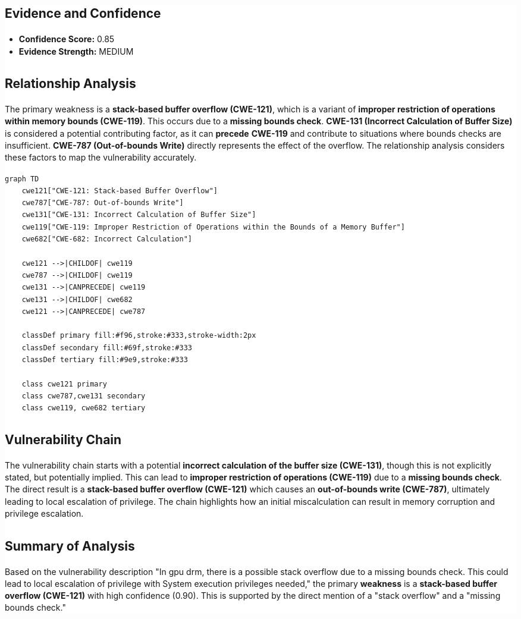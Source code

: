 ## Evidence and Confidence

*   **Confidence Score:** 0.85
*   **Evidence Strength:** MEDIUM

## Relationship Analysis
The primary weakness is a **stack-based buffer overflow (CWE-121)**, which is a variant of **improper restriction of operations within memory bounds (CWE-119)**. This occurs due to a **missing bounds check**. **CWE-131 (Incorrect Calculation of Buffer Size)** is considered a potential contributing factor, as it can **precede** **CWE-119** and contribute to situations where bounds checks are insufficient. **CWE-787 (Out-of-bounds Write)** directly represents the effect of the overflow. The relationship analysis considers these factors to map the vulnerability accurately.
```mermaid
graph TD
    cwe121["CWE-121: Stack-based Buffer Overflow"]
    cwe787["CWE-787: Out-of-bounds Write"]
    cwe131["CWE-131: Incorrect Calculation of Buffer Size"]
    cwe119["CWE-119: Improper Restriction of Operations within the Bounds of a Memory Buffer"]
    cwe682["CWE-682: Incorrect Calculation"]

    cwe121 -->|CHILDOF| cwe119
    cwe787 -->|CHILDOF| cwe119
    cwe131 -->|CANPRECEDE| cwe119
    cwe131 -->|CHILDOF| cwe682
    cwe121 -->|CANPRECEDE| cwe787

    classDef primary fill:#f96,stroke:#333,stroke-width:2px
    classDef secondary fill:#69f,stroke:#333
    classDef tertiary fill:#9e9,stroke:#333

    class cwe121 primary
    class cwe787,cwe131 secondary
    class cwe119, cwe682 tertiary
```

## Vulnerability Chain
The vulnerability chain starts with a potential **incorrect calculation of the buffer size (CWE-131)**, though this is not explicitly stated, but potentially implied. This can lead to **improper restriction of operations (CWE-119)** due to a **missing bounds check**. The direct result is a **stack-based buffer overflow (CWE-121)** which causes an **out-of-bounds write (CWE-787)**, ultimately leading to local escalation of privilege. The chain highlights how an initial miscalculation can result in memory corruption and privilege escalation.

## Summary of Analysis
Based on the vulnerability description "In gpu drm, there is a possible stack overflow due to a missing bounds check. This could lead to local escalation of privilege with System execution privileges needed," the primary **weakness** is a **stack-based buffer overflow (CWE-121)** with high confidence (0.90). This is supported by the direct mention of a "stack overflow" and a "missing bounds check."
